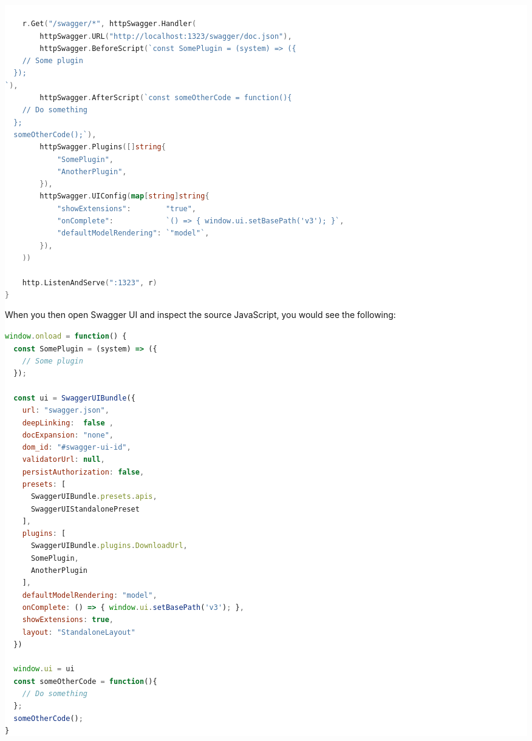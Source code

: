 ```go

	r.Get("/swagger/*", httpSwagger.Handler(
		httpSwagger.URL("http://localhost:1323/swagger/doc.json"),
		httpSwagger.BeforeScript(`const SomePlugin = (system) => ({
    // Some plugin
  });
`),
		httpSwagger.AfterScript(`const someOtherCode = function(){
    // Do something
  };
  someOtherCode();`),
		httpSwagger.Plugins([]string{
			"SomePlugin",
			"AnotherPlugin",
		}),
		httpSwagger.UIConfig(map[string]string{
			"showExtensions":        "true",
			"onComplete":            `() => { window.ui.setBasePath('v3'); }`,
			"defaultModelRendering": `"model"`,
		}),
	))

	http.ListenAndServe(":1323", r)
}

```

When you then open Swagger UI and inspect the source JavaScript, you would see the following:

```javascript
window.onload = function() {
  const SomePlugin = (system) => ({
    // Some plugin
  });

  const ui = SwaggerUIBundle({
    url: "swagger.json",
    deepLinking:  false ,
    docExpansion: "none",
    dom_id: "#swagger-ui-id",
    validatorUrl: null,
    persistAuthorization: false,
    presets: [
      SwaggerUIBundle.presets.apis,
      SwaggerUIStandalonePreset
    ],
    plugins: [
      SwaggerUIBundle.plugins.DownloadUrl,
      SomePlugin,
      AnotherPlugin
    ],
    defaultModelRendering: "model",
    onComplete: () => { window.ui.setBasePath('v3'); },
    showExtensions: true,
    layout: "StandaloneLayout"
  })

  window.ui = ui
  const someOtherCode = function(){
    // Do something
  };
  someOtherCode();
}
```
